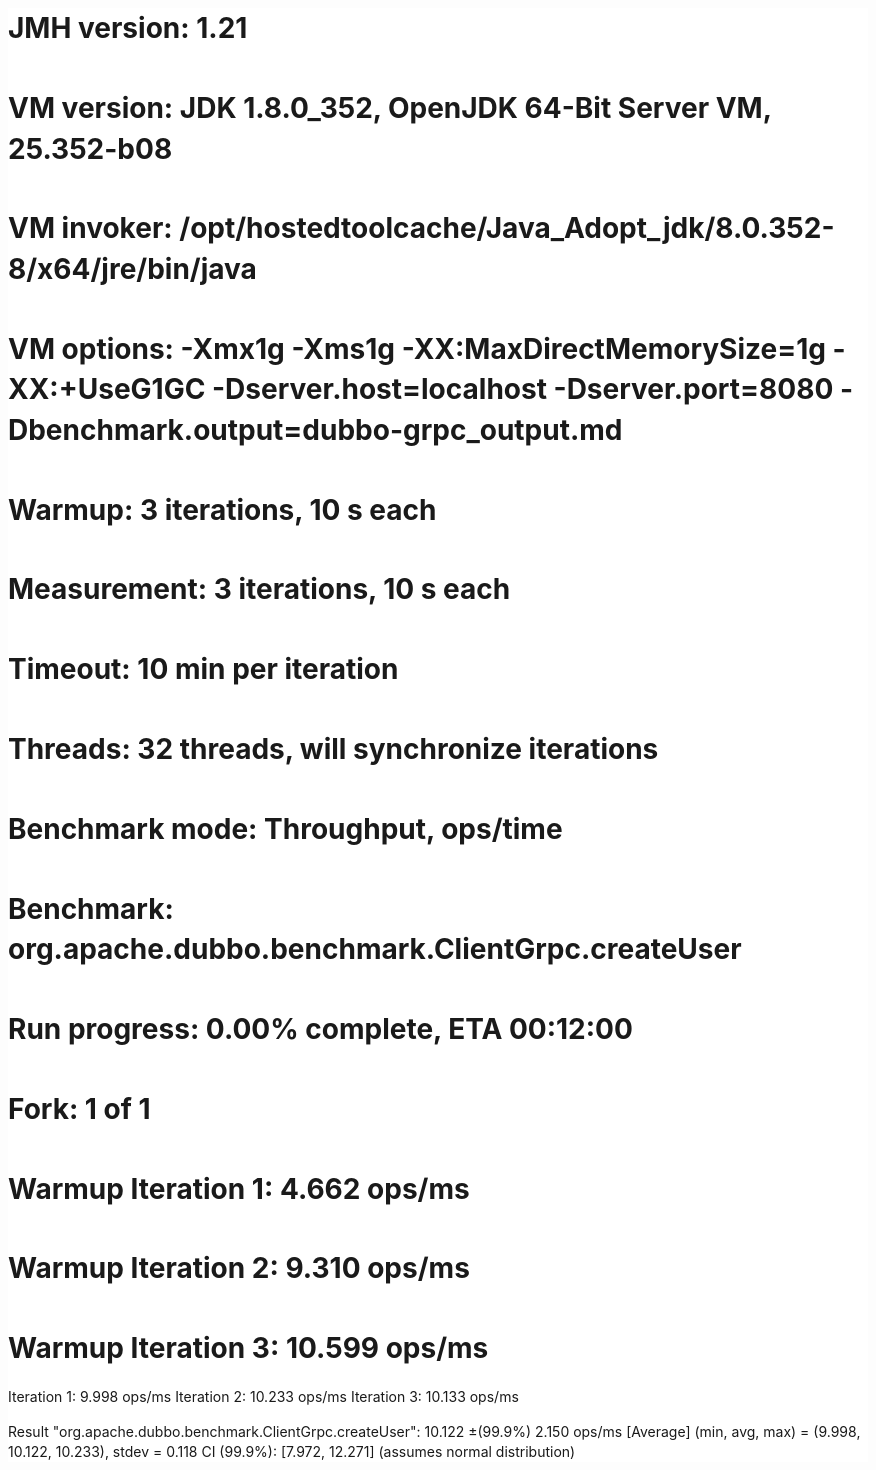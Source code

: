 # JMH version: 1.21
# VM version: JDK 1.8.0_352, OpenJDK 64-Bit Server VM, 25.352-b08
# VM invoker: /opt/hostedtoolcache/Java_Adopt_jdk/8.0.352-8/x64/jre/bin/java
# VM options: -Xmx1g -Xms1g -XX:MaxDirectMemorySize=1g -XX:+UseG1GC -Dserver.host=localhost -Dserver.port=8080 -Dbenchmark.output=dubbo-grpc_output.md
# Warmup: 3 iterations, 10 s each
# Measurement: 3 iterations, 10 s each
# Timeout: 10 min per iteration
# Threads: 32 threads, will synchronize iterations
# Benchmark mode: Throughput, ops/time
# Benchmark: org.apache.dubbo.benchmark.ClientGrpc.createUser

# Run progress: 0.00% complete, ETA 00:12:00
# Fork: 1 of 1
# Warmup Iteration   1: 4.662 ops/ms
# Warmup Iteration   2: 9.310 ops/ms
# Warmup Iteration   3: 10.599 ops/ms
Iteration   1: 9.998 ops/ms
Iteration   2: 10.233 ops/ms
Iteration   3: 10.133 ops/ms


Result "org.apache.dubbo.benchmark.ClientGrpc.createUser":
  10.122 ±(99.9%) 2.150 ops/ms [Average]
  (min, avg, max) = (9.998, 10.122, 10.233), stdev = 0.118
  CI (99.9%): [7.972, 12.271] (assumes normal distribution)
